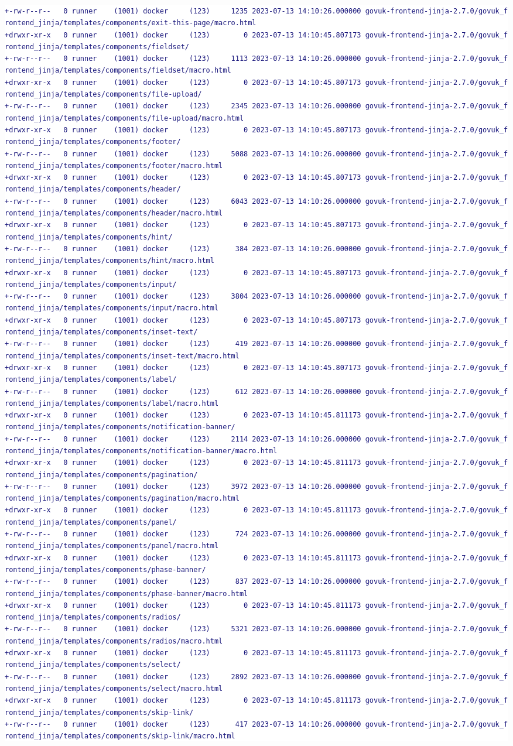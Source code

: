 ```diff
+-rw-r--r--   0 runner    (1001) docker     (123)     1235 2023-07-13 14:10:26.000000 govuk-frontend-jinja-2.7.0/govuk_frontend_jinja/templates/components/exit-this-page/macro.html
+drwxr-xr-x   0 runner    (1001) docker     (123)        0 2023-07-13 14:10:45.807173 govuk-frontend-jinja-2.7.0/govuk_frontend_jinja/templates/components/fieldset/
+-rw-r--r--   0 runner    (1001) docker     (123)     1113 2023-07-13 14:10:26.000000 govuk-frontend-jinja-2.7.0/govuk_frontend_jinja/templates/components/fieldset/macro.html
+drwxr-xr-x   0 runner    (1001) docker     (123)        0 2023-07-13 14:10:45.807173 govuk-frontend-jinja-2.7.0/govuk_frontend_jinja/templates/components/file-upload/
+-rw-r--r--   0 runner    (1001) docker     (123)     2345 2023-07-13 14:10:26.000000 govuk-frontend-jinja-2.7.0/govuk_frontend_jinja/templates/components/file-upload/macro.html
+drwxr-xr-x   0 runner    (1001) docker     (123)        0 2023-07-13 14:10:45.807173 govuk-frontend-jinja-2.7.0/govuk_frontend_jinja/templates/components/footer/
+-rw-r--r--   0 runner    (1001) docker     (123)     5088 2023-07-13 14:10:26.000000 govuk-frontend-jinja-2.7.0/govuk_frontend_jinja/templates/components/footer/macro.html
+drwxr-xr-x   0 runner    (1001) docker     (123)        0 2023-07-13 14:10:45.807173 govuk-frontend-jinja-2.7.0/govuk_frontend_jinja/templates/components/header/
+-rw-r--r--   0 runner    (1001) docker     (123)     6043 2023-07-13 14:10:26.000000 govuk-frontend-jinja-2.7.0/govuk_frontend_jinja/templates/components/header/macro.html
+drwxr-xr-x   0 runner    (1001) docker     (123)        0 2023-07-13 14:10:45.807173 govuk-frontend-jinja-2.7.0/govuk_frontend_jinja/templates/components/hint/
+-rw-r--r--   0 runner    (1001) docker     (123)      384 2023-07-13 14:10:26.000000 govuk-frontend-jinja-2.7.0/govuk_frontend_jinja/templates/components/hint/macro.html
+drwxr-xr-x   0 runner    (1001) docker     (123)        0 2023-07-13 14:10:45.807173 govuk-frontend-jinja-2.7.0/govuk_frontend_jinja/templates/components/input/
+-rw-r--r--   0 runner    (1001) docker     (123)     3804 2023-07-13 14:10:26.000000 govuk-frontend-jinja-2.7.0/govuk_frontend_jinja/templates/components/input/macro.html
+drwxr-xr-x   0 runner    (1001) docker     (123)        0 2023-07-13 14:10:45.807173 govuk-frontend-jinja-2.7.0/govuk_frontend_jinja/templates/components/inset-text/
+-rw-r--r--   0 runner    (1001) docker     (123)      419 2023-07-13 14:10:26.000000 govuk-frontend-jinja-2.7.0/govuk_frontend_jinja/templates/components/inset-text/macro.html
+drwxr-xr-x   0 runner    (1001) docker     (123)        0 2023-07-13 14:10:45.807173 govuk-frontend-jinja-2.7.0/govuk_frontend_jinja/templates/components/label/
+-rw-r--r--   0 runner    (1001) docker     (123)      612 2023-07-13 14:10:26.000000 govuk-frontend-jinja-2.7.0/govuk_frontend_jinja/templates/components/label/macro.html
+drwxr-xr-x   0 runner    (1001) docker     (123)        0 2023-07-13 14:10:45.811173 govuk-frontend-jinja-2.7.0/govuk_frontend_jinja/templates/components/notification-banner/
+-rw-r--r--   0 runner    (1001) docker     (123)     2114 2023-07-13 14:10:26.000000 govuk-frontend-jinja-2.7.0/govuk_frontend_jinja/templates/components/notification-banner/macro.html
+drwxr-xr-x   0 runner    (1001) docker     (123)        0 2023-07-13 14:10:45.811173 govuk-frontend-jinja-2.7.0/govuk_frontend_jinja/templates/components/pagination/
+-rw-r--r--   0 runner    (1001) docker     (123)     3972 2023-07-13 14:10:26.000000 govuk-frontend-jinja-2.7.0/govuk_frontend_jinja/templates/components/pagination/macro.html
+drwxr-xr-x   0 runner    (1001) docker     (123)        0 2023-07-13 14:10:45.811173 govuk-frontend-jinja-2.7.0/govuk_frontend_jinja/templates/components/panel/
+-rw-r--r--   0 runner    (1001) docker     (123)      724 2023-07-13 14:10:26.000000 govuk-frontend-jinja-2.7.0/govuk_frontend_jinja/templates/components/panel/macro.html
+drwxr-xr-x   0 runner    (1001) docker     (123)        0 2023-07-13 14:10:45.811173 govuk-frontend-jinja-2.7.0/govuk_frontend_jinja/templates/components/phase-banner/
+-rw-r--r--   0 runner    (1001) docker     (123)      837 2023-07-13 14:10:26.000000 govuk-frontend-jinja-2.7.0/govuk_frontend_jinja/templates/components/phase-banner/macro.html
+drwxr-xr-x   0 runner    (1001) docker     (123)        0 2023-07-13 14:10:45.811173 govuk-frontend-jinja-2.7.0/govuk_frontend_jinja/templates/components/radios/
+-rw-r--r--   0 runner    (1001) docker     (123)     5321 2023-07-13 14:10:26.000000 govuk-frontend-jinja-2.7.0/govuk_frontend_jinja/templates/components/radios/macro.html
+drwxr-xr-x   0 runner    (1001) docker     (123)        0 2023-07-13 14:10:45.811173 govuk-frontend-jinja-2.7.0/govuk_frontend_jinja/templates/components/select/
+-rw-r--r--   0 runner    (1001) docker     (123)     2892 2023-07-13 14:10:26.000000 govuk-frontend-jinja-2.7.0/govuk_frontend_jinja/templates/components/select/macro.html
+drwxr-xr-x   0 runner    (1001) docker     (123)        0 2023-07-13 14:10:45.811173 govuk-frontend-jinja-2.7.0/govuk_frontend_jinja/templates/components/skip-link/
+-rw-r--r--   0 runner    (1001) docker     (123)      417 2023-07-13 14:10:26.000000 govuk-frontend-jinja-2.7.0/govuk_frontend_jinja/templates/components/skip-link/macro.html
```